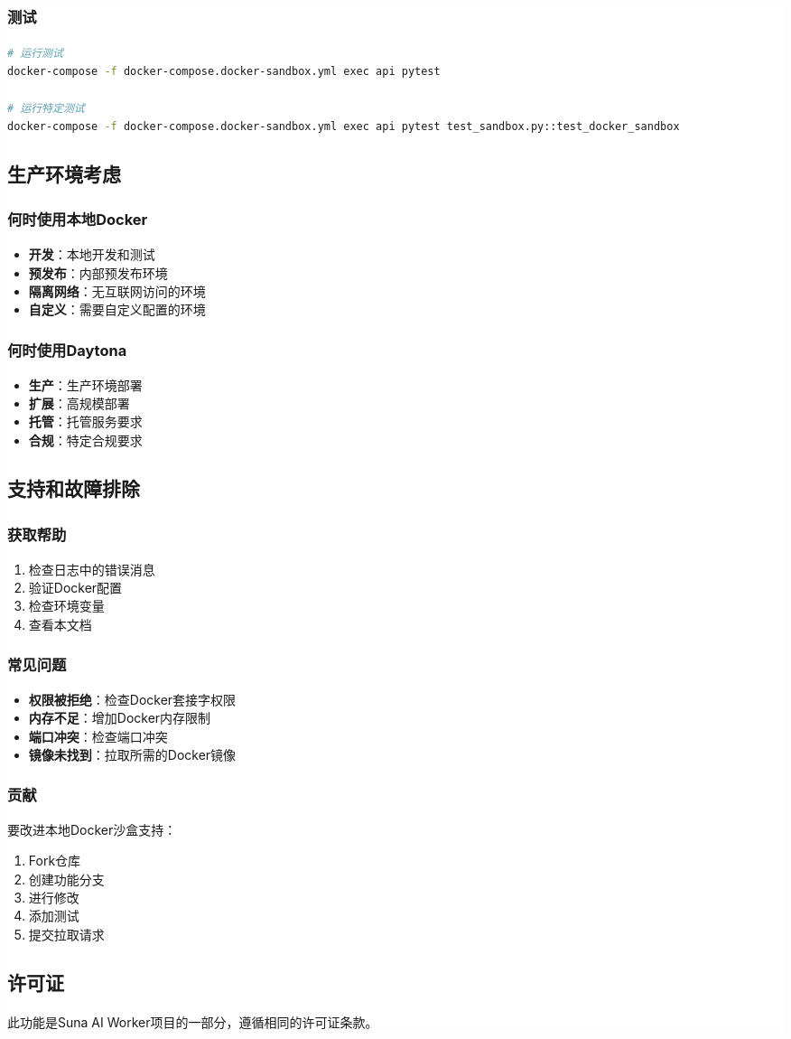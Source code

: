 ### 测试

```bash
# 运行测试
docker-compose -f docker-compose.docker-sandbox.yml exec api pytest

# 运行特定测试
docker-compose -f docker-compose.docker-sandbox.yml exec api pytest test_sandbox.py::test_docker_sandbox
```

## 生产环境考虑

### 何时使用本地Docker

- **开发**：本地开发和测试
- **预发布**：内部预发布环境
- **隔离网络**：无互联网访问的环境
- **自定义**：需要自定义配置的环境

### 何时使用Daytona

- **生产**：生产环境部署
- **扩展**：高规模部署
- **托管**：托管服务要求
- **合规**：特定合规要求

## 支持和故障排除

### 获取帮助

1. 检查日志中的错误消息
2. 验证Docker配置
3. 检查环境变量
4. 查看本文档

### 常见问题

- **权限被拒绝**：检查Docker套接字权限
- **内存不足**：增加Docker内存限制
- **端口冲突**：检查端口冲突
- **镜像未找到**：拉取所需的Docker镜像

### 贡献

要改进本地Docker沙盒支持：

1. Fork仓库
2. 创建功能分支
3. 进行修改
4. 添加测试
5. 提交拉取请求

## 许可证

此功能是Suna AI Worker项目的一部分，遵循相同的许可证条款。
